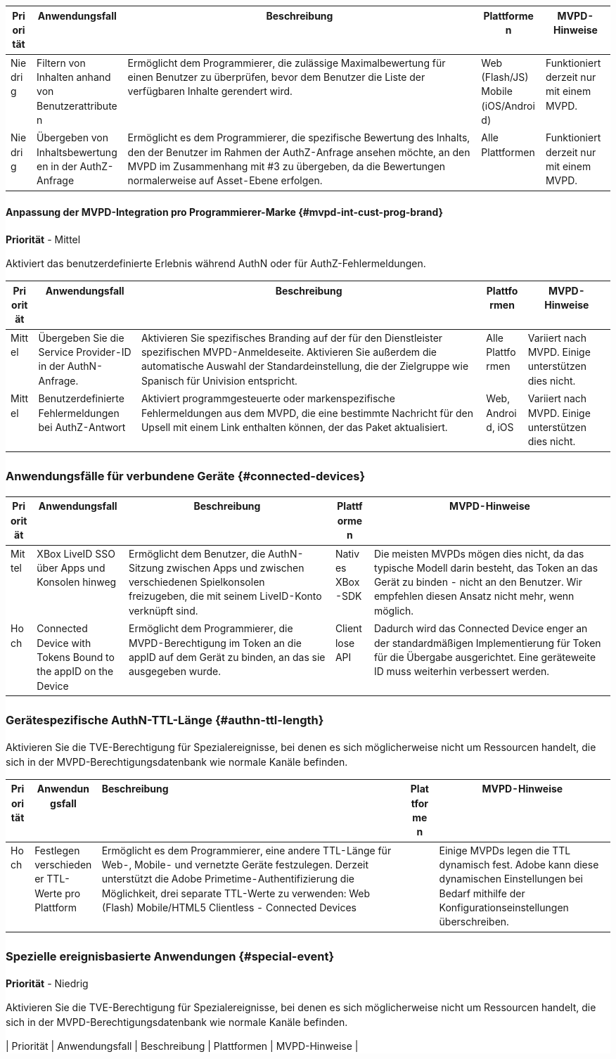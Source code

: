 | Priorität | Anwendungsfall | Beschreibung | Plattformen | MVPD-Hinweise |
|--------|-----------------------------------------|------------------------------------------------------------------------------------------------------------------------------------------------------------------------------------------------------|--------------------------------------------|-----------------------------------|
| Niedrig | Filtern von Inhalten anhand von Benutzerattributen | Ermöglicht dem Programmierer, die zulässige Maximalbewertung für einen Benutzer zu überprüfen, bevor dem Benutzer die Liste der verfügbaren Inhalte gerendert wird. | Web (Flash/JS) Mobile (iOS/Android) | Funktioniert derzeit nur mit einem MVPD. |
| Niedrig | Übergeben von Inhaltsbewertungen in der AuthZ-Anfrage | Ermöglicht es dem Programmierer, die spezifische Bewertung des Inhalts, den der Benutzer im Rahmen der AuthZ-Anfrage ansehen möchte, an den MVPD im Zusammenhang mit #3 zu übergeben, da die Bewertungen normalerweise auf Asset-Ebene erfolgen. | Alle Plattformen | Funktioniert derzeit nur mit einem MVPD. |

#### Anpassung der MVPD-Integration pro Programmierer-Marke {#mvpd-int-cust-prog-brand}

**Priorität** - Mittel

Aktiviert das benutzerdefinierte Erlebnis während AuthN oder für AuthZ-Fehlermeldungen.

| Priorität | Anwendungsfall | Beschreibung | Plattformen | MVPD-Hinweise |
|--------|------------------------------------------------------|----------------------------------------------------------------------------------------------------------------------------------------------------------------------------------------|-----------------|-----------------------------------------|
| Mittel | Übergeben Sie die Service Provider-ID in der AuthN-Anfrage. | Aktivieren Sie spezifisches Branding auf der für den Dienstleister spezifischen MVPD-Anmeldeseite. Aktivieren Sie außerdem die automatische Auswahl der Standardeinstellung, die der Zielgruppe wie Spanisch für Univision entspricht. | Alle Plattformen | Variiert nach MVPD. Einige unterstützen dies nicht. |
| Mittel | Benutzerdefinierte Fehlermeldungen bei AuthZ-Antwort | Aktiviert programmgesteuerte oder markenspezifische Fehlermeldungen aus dem MVPD, die eine bestimmte Nachricht für den Upsell mit einem Link enthalten können, der das Paket aktualisiert. | Web, Android, iOS | Variiert nach MVPD. Einige unterstützen dies nicht. |


### Anwendungsfälle für verbundene Geräte {#connected-devices}

| Priorität | Anwendungsfall | Beschreibung | Plattformen | MVPD-Hinweise |
|--------|-------------------------------------------------------------|------------------------------------------------------------------------------------------------------------------------|---------------|----------------------------------------------------------------------------------------------------------------------------------------------------------------------------|
| Mittel | XBox LiveID SSO über Apps und Konsolen hinweg | Ermöglicht dem Benutzer, die AuthN-Sitzung zwischen Apps und zwischen verschiedenen Spielkonsolen freizugeben, die mit seinem LiveID-Konto verknüpft sind. | Natives XBox-SDK | Die meisten MVPDs mögen dies nicht, da das typische Modell darin besteht, das Token an das Gerät zu binden - nicht an den Benutzer.                             Wir empfehlen diesen Ansatz nicht mehr, wenn möglich. |
| Hoch | Connected Device with Tokens Bound to the appID on the Device | Ermöglicht dem Programmierer, die MVPD-Berechtigung im Token an die appID auf dem Gerät zu binden, an das sie ausgegeben wurde. | Clientlose API | Dadurch wird das Connected Device enger an der standardmäßigen Implementierung für Token für die Übergabe ausgerichtet.                             Eine geräteweite ID muss weiterhin verbessert werden. |

### Gerätespezifische AuthN-TTL-Länge {#authn-ttl-length}

Aktivieren Sie die TVE-Berechtigung für Spezialereignisse, bei denen es sich möglicherweise nicht um Ressourcen handelt, die sich in der MVPD-Berechtigungsdatenbank wie normale Kanäle befinden.

| Priorität | Anwendungsfall | Beschreibung | Plattformen | MVPD-Hinweise |
|--------|------------------------------------|:--------------------------------------------------------------------------------------------------------------------------------------------------------------------------------------------------------------------------------------------------------------------|---------|--------------------------------------------------------------------------------------------------------------------------|
| Hoch | Festlegen verschiedener TTL-Werte pro Plattform | Ermöglicht es dem Programmierer, eine andere TTL-Länge für Web-, Mobile- und vernetzte Geräte festzulegen. Derzeit unterstützt die Adobe Primetime-Authentifizierung die Möglichkeit, drei separate TTL-Werte zu verwenden: Web (Flash) Mobile/HTML5 Clientless - Connected Devices |  | Einige MVPDs legen die TTL dynamisch fest. Adobe kann diese dynamischen Einstellungen bei Bedarf mithilfe der Konfigurationseinstellungen überschreiben. |

### Spezielle ereignisbasierte Anwendungen {#special-event}

**Priorität** - Niedrig

Aktivieren Sie die TVE-Berechtigung für Spezialereignisse, bei denen es sich möglicherweise nicht um Ressourcen handelt, die sich in der MVPD-Berechtigungsdatenbank wie normale Kanäle befinden.

| Priorität | Anwendungsfall | Beschreibung | Plattformen | MVPD-Hinweise |